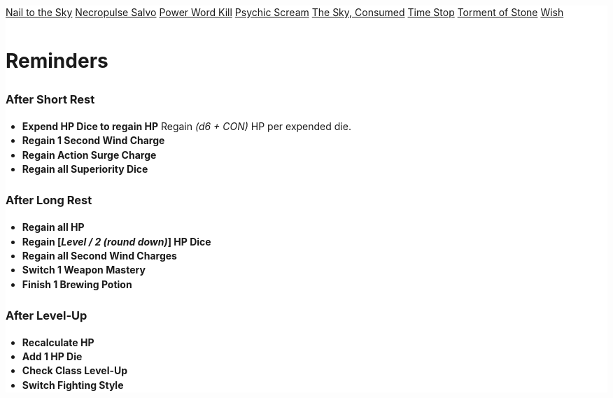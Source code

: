 [Nail to the Sky](spells.md#spells-n#nail-to-the-sky)
[Necropulse Salvo](spells.md#spells-n#necropulse-salvo)
[Power Word Kill](spells.md#spells-p#power-word-kill)
[Psychic Scream](spells.md#spells-p#psychic-scream)
[The Sky, Consumed](spells.md#spells-t#the-sky,-consumed)
[Time Stop](spells.md#spells-t#time-stop)
[Torment of Stone](spells.md#spells-t#torment-of-stone)
[Wish](spells.md#spells-w#wish)


# Reminders
### After Short Rest
- **Expend HP Dice to regain HP**
  Regain *(d6 + CON)* HP per expended die.
- **Regain 1 Second Wind Charge**
- **Regain Action Surge Charge**
- **Regain all Superiority Dice**

### After Long Rest
- **Regain all HP**
- **Regain [*Level / 2 (round down)*] HP Dice**
- **Regain all Second Wind Charges**
- **Switch 1 Weapon Mastery**
- **Finish 1 Brewing Potion**

### After Level-Up
- **Recalculate HP**
- **Add 1 HP Die**
- **Check Class Level-Up**
- **Switch Fighting Style**



